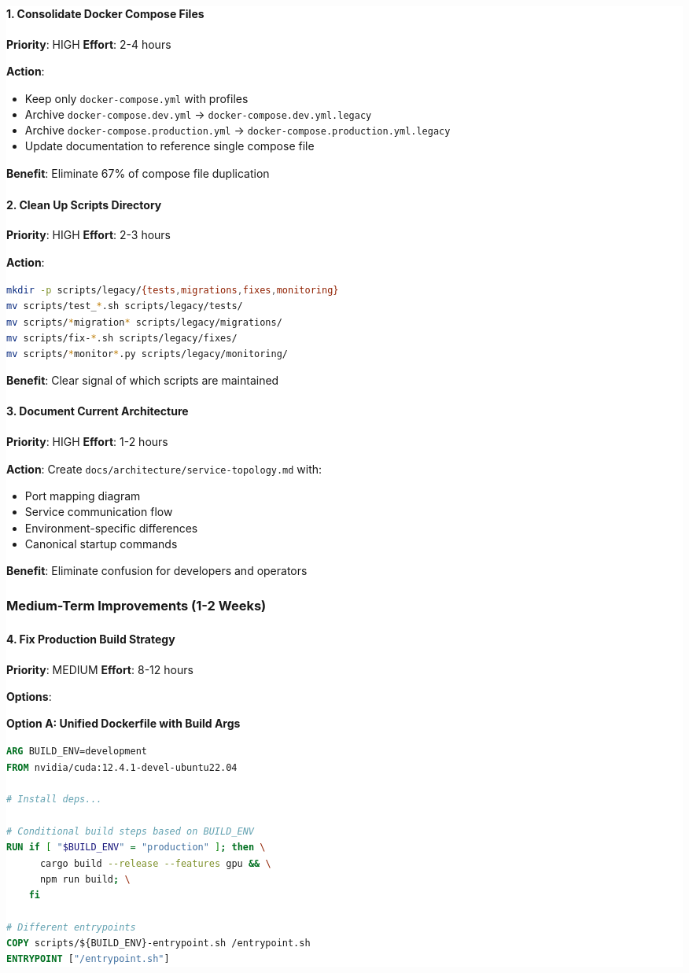 #### 1. Consolidate Docker Compose Files
**Priority**: HIGH
**Effort**: 2-4 hours

**Action**:
- Keep only `docker-compose.yml` with profiles
- Archive `docker-compose.dev.yml` → `docker-compose.dev.yml.legacy`
- Archive `docker-compose.production.yml` → `docker-compose.production.yml.legacy`
- Update documentation to reference single compose file

**Benefit**: Eliminate 67% of compose file duplication

#### 2. Clean Up Scripts Directory
**Priority**: HIGH
**Effort**: 2-3 hours

**Action**:
```bash
mkdir -p scripts/legacy/{tests,migrations,fixes,monitoring}
mv scripts/test_*.sh scripts/legacy/tests/
mv scripts/*migration* scripts/legacy/migrations/
mv scripts/fix-*.sh scripts/legacy/fixes/
mv scripts/*monitor*.py scripts/legacy/monitoring/
```

**Benefit**: Clear signal of which scripts are maintained

#### 3. Document Current Architecture
**Priority**: HIGH
**Effort**: 1-2 hours

**Action**: Create `docs/architecture/service-topology.md` with:
- Port mapping diagram
- Service communication flow
- Environment-specific differences
- Canonical startup commands

**Benefit**: Eliminate confusion for developers and operators

### Medium-Term Improvements (1-2 Weeks)

#### 4. Fix Production Build Strategy
**Priority**: MEDIUM
**Effort**: 8-12 hours

**Options**:

**Option A: Unified Dockerfile with Build Args**
```dockerfile
ARG BUILD_ENV=development
FROM nvidia/cuda:12.4.1-devel-ubuntu22.04

# Install deps...

# Conditional build steps based on BUILD_ENV
RUN if [ "$BUILD_ENV" = "production" ]; then \
      cargo build --release --features gpu && \
      npm run build; \
    fi

# Different entrypoints
COPY scripts/${BUILD_ENV}-entrypoint.sh /entrypoint.sh
ENTRYPOINT ["/entrypoint.sh"]
```
